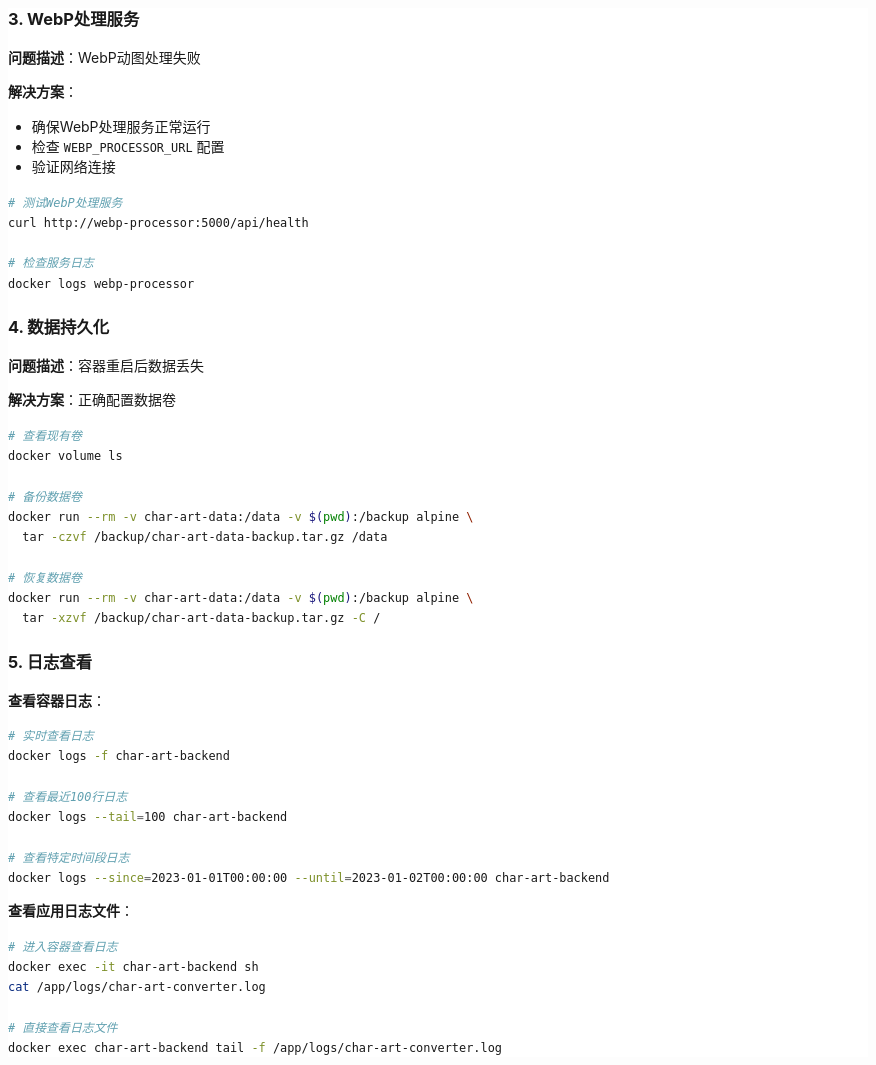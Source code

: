 ### 3. WebP处理服务

**问题描述**：WebP动图处理失败

**解决方案**：

- 确保WebP处理服务正常运行
- 检查 `WEBP_PROCESSOR_URL` 配置
- 验证网络连接

```bash
# 测试WebP处理服务
curl http://webp-processor:5000/api/health

# 检查服务日志
docker logs webp-processor
```

### 4. 数据持久化

**问题描述**：容器重启后数据丢失

**解决方案**：正确配置数据卷

```bash
# 查看现有卷
docker volume ls

# 备份数据卷
docker run --rm -v char-art-data:/data -v $(pwd):/backup alpine \
  tar -czvf /backup/char-art-data-backup.tar.gz /data

# 恢复数据卷
docker run --rm -v char-art-data:/data -v $(pwd):/backup alpine \
  tar -xzvf /backup/char-art-data-backup.tar.gz -C /
```

### 5. 日志查看

**查看容器日志**：

```bash
# 实时查看日志
docker logs -f char-art-backend

# 查看最近100行日志
docker logs --tail=100 char-art-backend

# 查看特定时间段日志
docker logs --since=2023-01-01T00:00:00 --until=2023-01-02T00:00:00 char-art-backend
```

**查看应用日志文件**：

```bash
# 进入容器查看日志
docker exec -it char-art-backend sh
cat /app/logs/char-art-converter.log

# 直接查看日志文件
docker exec char-art-backend tail -f /app/logs/char-art-converter.log
```
